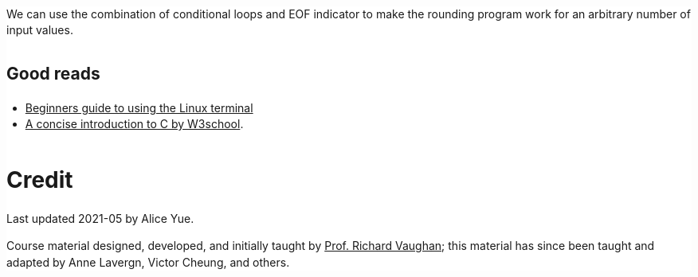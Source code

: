 We can use the combination of conditional loops and EOF indicator to make the rounding program work for an arbitrary number of input values.


## Good reads

- [Beginners guide to using the Linux terminal](http://linuxcommand.org)
- [A concise introduction to C by W3school](https://www.w3schools.in/c-tutorial/intro/).


# Credit

Last updated 2021-05 by Alice Yue. 

Course material designed, developed, and initially taught by [Prof. Richard Vaughan](https://rtv.github.io/); this material has since been taught and adapted by Anne Lavergn, Victor Cheung, and others.
